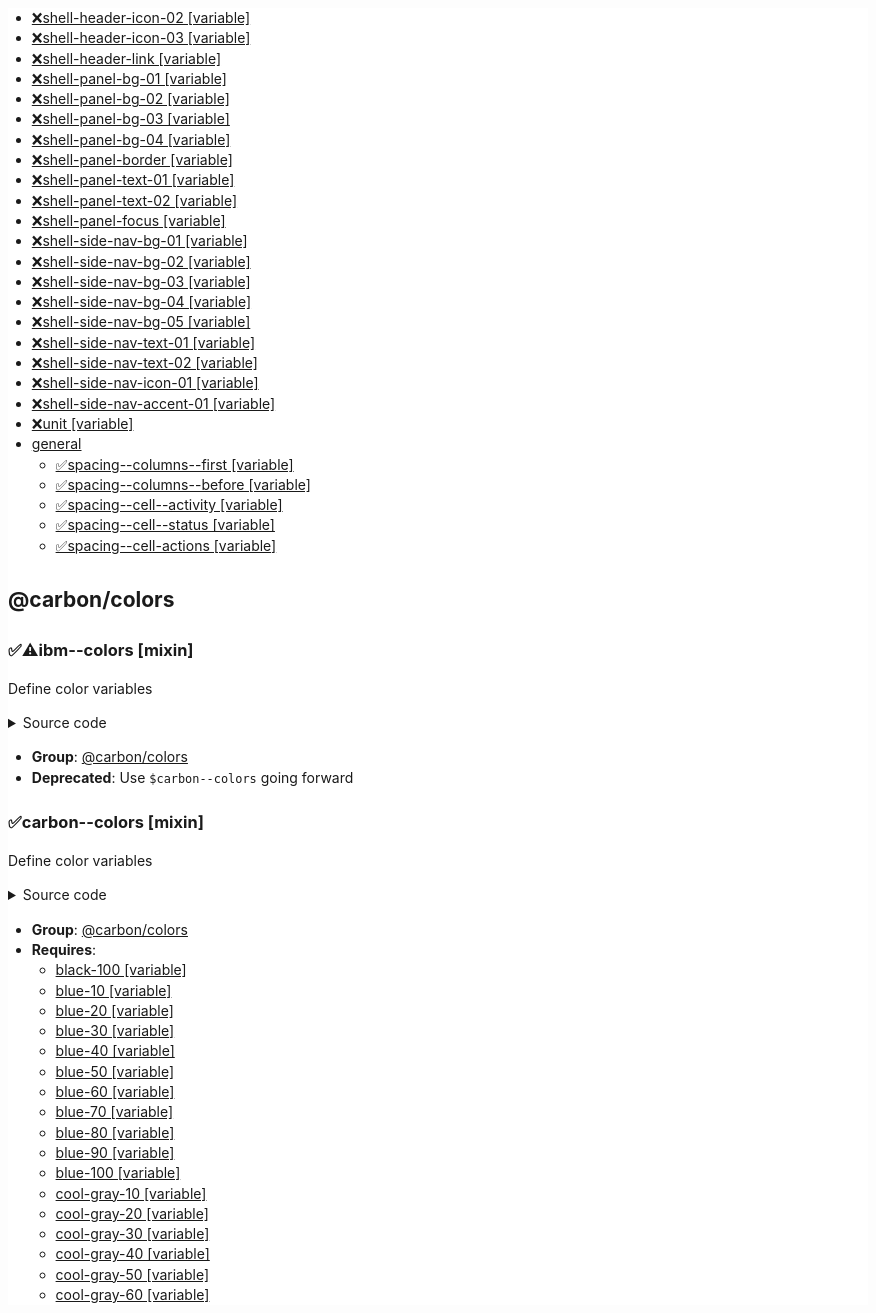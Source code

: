   - [❌shell-header-icon-02 [variable]](#shell-header-icon-02-variable)
  - [❌shell-header-icon-03 [variable]](#shell-header-icon-03-variable)
  - [❌shell-header-link [variable]](#shell-header-link-variable)
  - [❌shell-panel-bg-01 [variable]](#shell-panel-bg-01-variable)
  - [❌shell-panel-bg-02 [variable]](#shell-panel-bg-02-variable)
  - [❌shell-panel-bg-03 [variable]](#shell-panel-bg-03-variable)
  - [❌shell-panel-bg-04 [variable]](#shell-panel-bg-04-variable)
  - [❌shell-panel-border [variable]](#shell-panel-border-variable)
  - [❌shell-panel-text-01 [variable]](#shell-panel-text-01-variable)
  - [❌shell-panel-text-02 [variable]](#shell-panel-text-02-variable)
  - [❌shell-panel-focus [variable]](#shell-panel-focus-variable)
  - [❌shell-side-nav-bg-01 [variable]](#shell-side-nav-bg-01-variable)
  - [❌shell-side-nav-bg-02 [variable]](#shell-side-nav-bg-02-variable)
  - [❌shell-side-nav-bg-03 [variable]](#shell-side-nav-bg-03-variable)
  - [❌shell-side-nav-bg-04 [variable]](#shell-side-nav-bg-04-variable)
  - [❌shell-side-nav-bg-05 [variable]](#shell-side-nav-bg-05-variable)
  - [❌shell-side-nav-text-01 [variable]](#shell-side-nav-text-01-variable)
  - [❌shell-side-nav-text-02 [variable]](#shell-side-nav-text-02-variable)
  - [❌shell-side-nav-icon-01 [variable]](#shell-side-nav-icon-01-variable)
  - [❌shell-side-nav-accent-01 [variable]](#shell-side-nav-accent-01-variable)
  - [❌unit [variable]](#unit-variable)
- [general](#general)
  - [✅spacing--columns--first [variable]](#spacing--columns--first-variable)
  - [✅spacing--columns--before [variable]](#spacing--columns--before-variable)
  - [✅spacing--cell--activity [variable]](#spacing--cell--activity-variable)
  - [✅spacing--cell--status [variable]](#spacing--cell--status-variable)
  - [✅spacing--cell-actions [variable]](#spacing--cell-actions-variable)



## @carbon/colors

### ✅⚠️ibm--colors [mixin]

Define color variables

<details><summary>Source code</summary></details>

- **Group**: [@carbon/colors](#carboncolors)
- **Deprecated**: Use `$carbon--colors` going forward

### ✅carbon--colors [mixin]

Define color variables

<details><summary>Source code</summary></details>

- **Group**: [@carbon/colors](#carboncolors)
- **Requires**:
  - [black-100 [variable]](#black-100-variable)
  - [blue-10 [variable]](#blue-10-variable)
  - [blue-20 [variable]](#blue-20-variable)
  - [blue-30 [variable]](#blue-30-variable)
  - [blue-40 [variable]](#blue-40-variable)
  - [blue-50 [variable]](#blue-50-variable)
  - [blue-60 [variable]](#blue-60-variable)
  - [blue-70 [variable]](#blue-70-variable)
  - [blue-80 [variable]](#blue-80-variable)
  - [blue-90 [variable]](#blue-90-variable)
  - [blue-100 [variable]](#blue-100-variable)
  - [cool-gray-10 [variable]](#cool-gray-10-variable)
  - [cool-gray-20 [variable]](#cool-gray-20-variable)
  - [cool-gray-30 [variable]](#cool-gray-30-variable)
  - [cool-gray-40 [variable]](#cool-gray-40-variable)
  - [cool-gray-50 [variable]](#cool-gray-50-variable)
  - [cool-gray-60 [variable]](#cool-gray-60-variable)